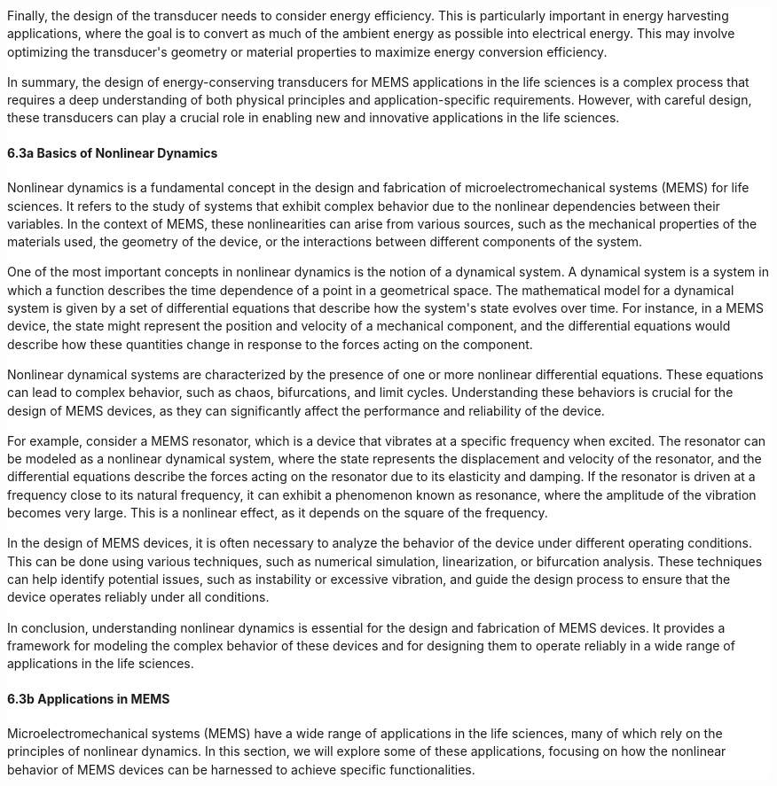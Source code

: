 Finally, the design of the transducer needs to consider energy efficiency. This is particularly important in energy harvesting applications, where the goal is to convert as much of the ambient energy as possible into electrical energy. This may involve optimizing the transducer's geometry or material properties to maximize energy conversion efficiency.

In summary, the design of energy-conserving transducers for MEMS applications in the life sciences is a complex process that requires a deep understanding of both physical principles and application-specific requirements. However, with careful design, these transducers can play a crucial role in enabling new and innovative applications in the life sciences.

#### 6.3a Basics of Nonlinear Dynamics

Nonlinear dynamics is a fundamental concept in the design and fabrication of microelectromechanical systems (MEMS) for life sciences. It refers to the study of systems that exhibit complex behavior due to the nonlinear dependencies between their variables. In the context of MEMS, these nonlinearities can arise from various sources, such as the mechanical properties of the materials used, the geometry of the device, or the interactions between different components of the system.

One of the most important concepts in nonlinear dynamics is the notion of a dynamical system. A dynamical system is a system in which a function describes the time dependence of a point in a geometrical space. The mathematical model for a dynamical system is given by a set of differential equations that describe how the system's state evolves over time. For instance, in a MEMS device, the state might represent the position and velocity of a mechanical component, and the differential equations would describe how these quantities change in response to the forces acting on the component.

Nonlinear dynamical systems are characterized by the presence of one or more nonlinear differential equations. These equations can lead to complex behavior, such as chaos, bifurcations, and limit cycles. Understanding these behaviors is crucial for the design of MEMS devices, as they can significantly affect the performance and reliability of the device.

For example, consider a MEMS resonator, which is a device that vibrates at a specific frequency when excited. The resonator can be modeled as a nonlinear dynamical system, where the state represents the displacement and velocity of the resonator, and the differential equations describe the forces acting on the resonator due to its elasticity and damping. If the resonator is driven at a frequency close to its natural frequency, it can exhibit a phenomenon known as resonance, where the amplitude of the vibration becomes very large. This is a nonlinear effect, as it depends on the square of the frequency.

In the design of MEMS devices, it is often necessary to analyze the behavior of the device under different operating conditions. This can be done using various techniques, such as numerical simulation, linearization, or bifurcation analysis. These techniques can help identify potential issues, such as instability or excessive vibration, and guide the design process to ensure that the device operates reliably under all conditions.

In conclusion, understanding nonlinear dynamics is essential for the design and fabrication of MEMS devices. It provides a framework for modeling the complex behavior of these devices and for designing them to operate reliably in a wide range of applications in the life sciences.

#### 6.3b Applications in MEMS

Microelectromechanical systems (MEMS) have a wide range of applications in the life sciences, many of which rely on the principles of nonlinear dynamics. In this section, we will explore some of these applications, focusing on how the nonlinear behavior of MEMS devices can be harnessed to achieve specific functionalities.
